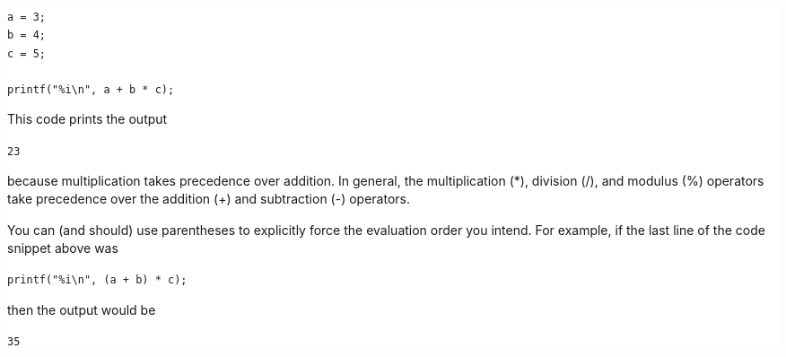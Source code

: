     a = 3;
    b = 4;
    c = 5;

    printf("%i\n", a + b * c);

This code prints the output

    23

because multiplication takes precedence over addition. In general, the multiplication (\*), division (/), and modulus (%) operators take precedence over the addition (+) and subtraction (-) operators.

You can (and should) use parentheses to explicitly force the evaluation order you intend. For example, if the last line of the code snippet above was

    printf("%i\n", (a + b) * c);

then the output would be

    35
